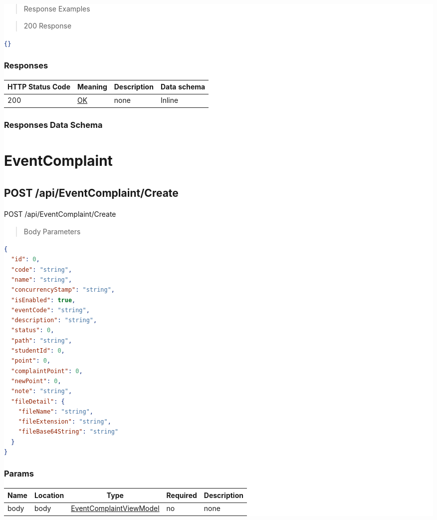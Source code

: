> Response Examples

> 200 Response

```json
{}
```

### Responses

| HTTP Status Code | Meaning                                                 | Description | Data schema |
| ---------------- | ------------------------------------------------------- | ----------- | ----------- |
| 200              | [OK](https://tools.ietf.org/html/rfc7231#section-6.3.1) | none        | Inline      |

### Responses Data Schema

# EventComplaint

## POST /api/EventComplaint/Create

POST /api/EventComplaint/Create

> Body Parameters

```json
{
  "id": 0,
  "code": "string",
  "name": "string",
  "concurrencyStamp": "string",
  "isEnabled": true,
  "eventCode": "string",
  "description": "string",
  "status": 0,
  "path": "string",
  "studentId": 0,
  "point": 0,
  "complaintPoint": 0,
  "newPoint": 0,
  "note": "string",
  "fileDetail": {
    "fileName": "string",
    "fileExtension": "string",
    "fileBase64String": "string"
  }
}
```

### Params

| Name | Location | Type                                                      | Required | Description |
| ---- | -------- | --------------------------------------------------------- | -------- | ----------- |
| body | body     | [EventComplaintViewModel](#schemaeventcomplaintviewmodel) | no       | none        |
